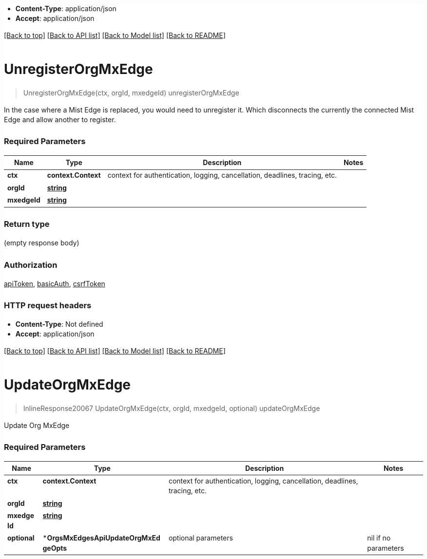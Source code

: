 - **Content-Type**: application/json
 - **Accept**: application/json

[[Back to top]](#) [[Back to API list]](../README.md#documentation-for-api-endpoints) [[Back to Model list]](../README.md#documentation-for-models) [[Back to README]](../README.md)

# **UnregisterOrgMxEdge**
> UnregisterOrgMxEdge(ctx, orgId, mxedgeId)
unregisterOrgMxEdge

In the case where a Mist Edge is replaced, you would need to unregister it. Which disconnects the currently the connected Mist Edge and allow another to register.

### Required Parameters

Name | Type | Description  | Notes
------------- | ------------- | ------------- | -------------
 **ctx** | **context.Context** | context for authentication, logging, cancellation, deadlines, tracing, etc.
  **orgId** | [**string**](.md)|  | 
  **mxedgeId** | [**string**](.md)|  | 

### Return type

 (empty response body)

### Authorization

[apiToken](../README.md#apiToken), [basicAuth](../README.md#basicAuth), [csrfToken](../README.md#csrfToken)

### HTTP request headers

 - **Content-Type**: Not defined
 - **Accept**: application/json

[[Back to top]](#) [[Back to API list]](../README.md#documentation-for-api-endpoints) [[Back to Model list]](../README.md#documentation-for-models) [[Back to README]](../README.md)

# **UpdateOrgMxEdge**
> InlineResponse20067 UpdateOrgMxEdge(ctx, orgId, mxedgeId, optional)
updateOrgMxEdge

Update Org MxEdge

### Required Parameters

Name | Type | Description  | Notes
------------- | ------------- | ------------- | -------------
 **ctx** | **context.Context** | context for authentication, logging, cancellation, deadlines, tracing, etc.
  **orgId** | [**string**](.md)|  | 
  **mxedgeId** | [**string**](.md)|  | 
 **optional** | ***OrgsMxEdgesApiUpdateOrgMxEdgeOpts** | optional parameters | nil if no parameters
